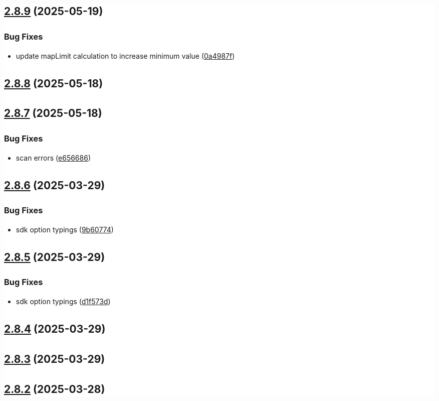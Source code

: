## [2.8.9](https://github.com/hexon-studio/atom-core/compare/v2.8.8...v2.8.9) (2025-05-19)


### Bug Fixes

* update mapLimit calculation to increase minimum value ([0a4987f](https://github.com/hexon-studio/atom-core/commit/0a4987fba3d93d6ff2ba3957c485cc16218ac541))

## [2.8.8](https://github.com/hexon-studio/atom-core/compare/v2.8.7...v2.8.8) (2025-05-18)

## [2.8.7](https://github.com/hexon-studio/atom-core/compare/v2.8.6...v2.8.7) (2025-05-18)


### Bug Fixes

* scan errors ([e656686](https://github.com/hexon-studio/atom-core/commit/e656686c411e2cc7bc5b720985947eea2b3f21a5))

## [2.8.6](https://github.com/hexon-studio/atom-core/compare/v2.8.5...v2.8.6) (2025-03-29)


### Bug Fixes

* sdk option typings ([9b60774](https://github.com/hexon-studio/atom-core/commit/9b60774fbbc97c417524f633b06ea9afb56667a5))

## [2.8.5](https://github.com/hexon-studio/atom-core/compare/v2.8.4...v2.8.5) (2025-03-29)


### Bug Fixes

* sdk option typings ([d1f573d](https://github.com/hexon-studio/atom-core/commit/d1f573d2581ce1e90bd4335ca7b5c859d5403a26))

## [2.8.4](https://github.com/hexon-studio/atom-core/compare/v2.8.3...v2.8.4) (2025-03-29)

## [2.8.3](https://github.com/hexon-studio/atom-core/compare/v2.8.2...v2.8.3) (2025-03-29)

## [2.8.2](https://github.com/hexon-studio/atom-core/compare/v2.8.1...v2.8.2) (2025-03-28)
